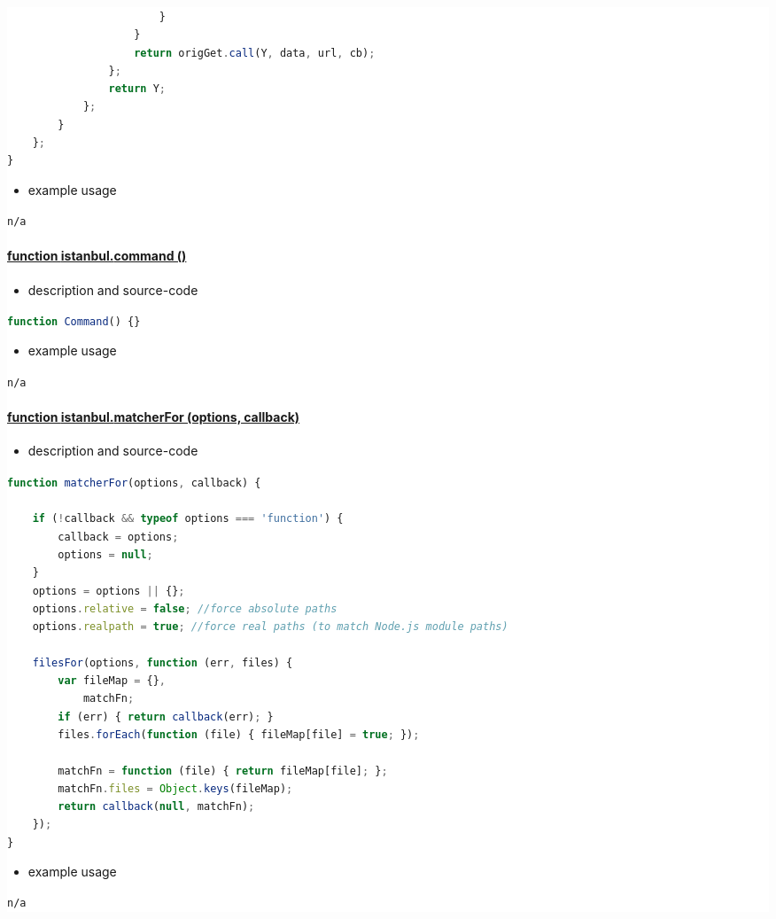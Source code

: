 ```javascript
                        }
                    }
                    return origGet.call(Y, data, url, cb);
                };
                return Y;
            };
        }
    };
}
```
- example usage
```shell
n/a
```

#### <a name="apidoc.element.istanbul.command"></a>[function <span class="apidocSignatureSpan">istanbul.</span>command ()](#apidoc.element.istanbul.command)
- description and source-code
```javascript
function Command() {}
```
- example usage
```shell
n/a
```

#### <a name="apidoc.element.istanbul.matcherFor"></a>[function <span class="apidocSignatureSpan">istanbul.</span>matcherFor (options, callback)](#apidoc.element.istanbul.matcherFor)
- description and source-code
```javascript
function matcherFor(options, callback) {

    if (!callback && typeof options === 'function') {
        callback = options;
        options = null;
    }
    options = options || {};
    options.relative = false; //force absolute paths
    options.realpath = true; //force real paths (to match Node.js module paths)

    filesFor(options, function (err, files) {
        var fileMap = {},
            matchFn;
        if (err) { return callback(err); }
        files.forEach(function (file) { fileMap[file] = true; });

        matchFn = function (file) { return fileMap[file]; };
        matchFn.files = Object.keys(fileMap);
        return callback(null, matchFn);
    });
}
```
- example usage
```shell
n/a
```
